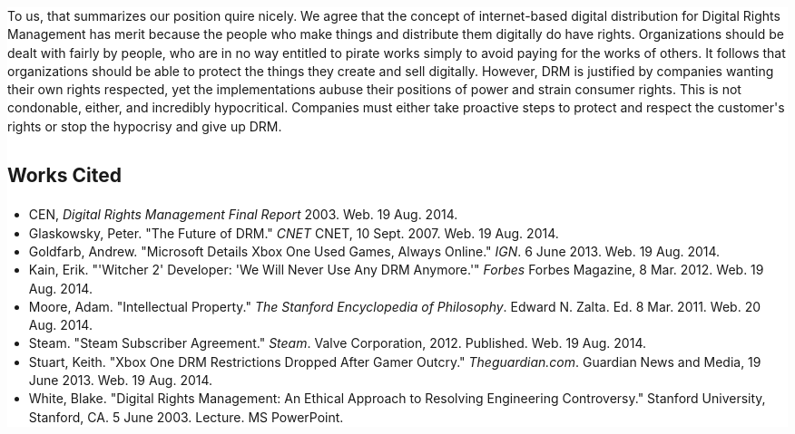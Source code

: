 To us, that summarizes our position quire nicely. We agree that the concept of internet-based digital distribution for Digital Rights Management has merit because the people who make things and distribute them digitally do have rights. Organizations should be dealt with fairly by people, who are in no way entitled to pirate works simply to avoid paying for the works of others. It follows that organizations should be able to protect the things they create and sell digitally. However, DRM is justified by companies wanting their own rights respected, yet the implementations aubuse their positions of power and strain consumer rights. This is not condonable, either, and incredibly hypocritical. Companies must either take proactive steps to protect and respect the customer's rights or stop the hypocrisy and give up DRM.

## Works Cited
* CEN, *Digital Rights Management Final Report* 2003. Web. 19 Aug. 2014.
* Glaskowsky, Peter. "The Future of DRM." *CNET* CNET, 10 Sept. 2007. Web. 19 Aug. 2014.
* Goldfarb, Andrew. "Microsoft Details Xbox One Used Games, Always Online." *IGN*. 6 June 2013. Web. 19 Aug. 2014.
* Kain, Erik. "'Witcher 2' Developer: 'We Will Never Use Any DRM Anymore.'" *Forbes* Forbes Magazine, 8 Mar. 2012. Web. 19 Aug. 2014.
* Moore, Adam. "Intellectual Property." *The Stanford Encyclopedia of Philosophy*. Edward N. Zalta. Ed. 8 Mar. 2011. Web. 20 Aug. 2014.
* Steam. "Steam Subscriber Agreement." *Steam*. Valve Corporation, 2012. Published. Web. 19 Aug. 2014.
* Stuart, Keith. "Xbox One DRM Restrictions Dropped After Gamer Outcry." *Theguardian.com*. Guardian News and Media, 19 June 2013. Web. 19 Aug. 2014.
* White, Blake. "Digital Rights Management: An Ethical Approach to Resolving Engineering Controversy." Stanford University, Stanford, CA. 5 June 2003. Lecture. MS PowerPoint.
